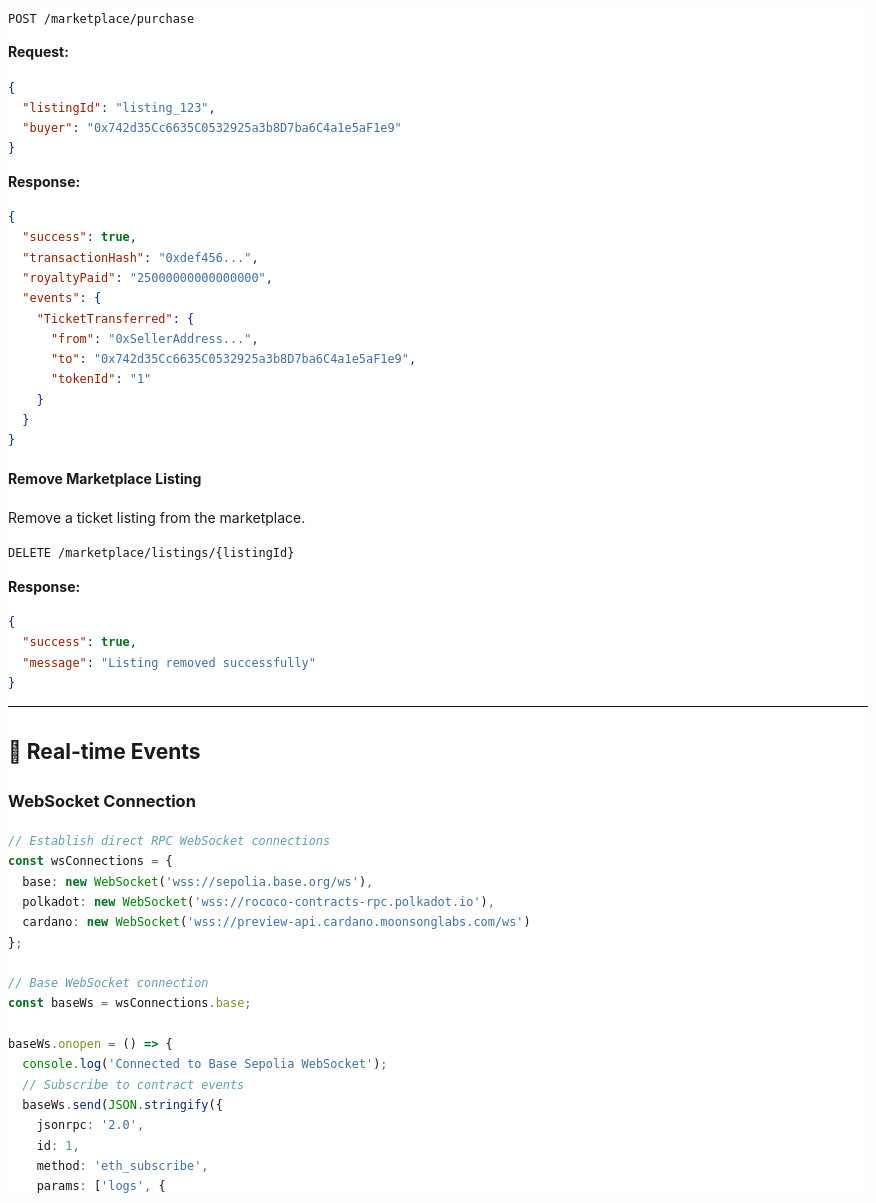```http
POST /marketplace/purchase
```

**Request:**
```json
{
  "listingId": "listing_123",
  "buyer": "0x742d35Cc6635C0532925a3b8D7ba6C4a1e5aF1e9"
}
```

**Response:**
```json
{
  "success": true,
  "transactionHash": "0xdef456...",
  "royaltyPaid": "25000000000000000",
  "events": {
    "TicketTransferred": {
      "from": "0xSellerAddress...",
      "to": "0x742d35Cc6635C0532925a3b8D7ba6C4a1e5aF1e9",
      "tokenId": "1"
    }
  }
}
```

#### Remove Marketplace Listing
Remove a ticket listing from the marketplace.

```http
DELETE /marketplace/listings/{listingId}
```

**Response:**
```json
{
  "success": true,
  "message": "Listing removed successfully"
}
```

---

## 🔄 Real-time Events

### WebSocket Connection
```typescript
// Establish direct RPC WebSocket connections
const wsConnections = {
  base: new WebSocket('wss://sepolia.base.org/ws'),
  polkadot: new WebSocket('wss://rococo-contracts-rpc.polkadot.io'),
  cardano: new WebSocket('wss://preview-api.cardano.moonsonglabs.com/ws')
};

// Base WebSocket connection
const baseWs = wsConnections.base;

baseWs.onopen = () => {
  console.log('Connected to Base Sepolia WebSocket');
  // Subscribe to contract events
  baseWs.send(JSON.stringify({
    jsonrpc: '2.0',
    id: 1,
    method: 'eth_subscribe',
    params: ['logs', {
```